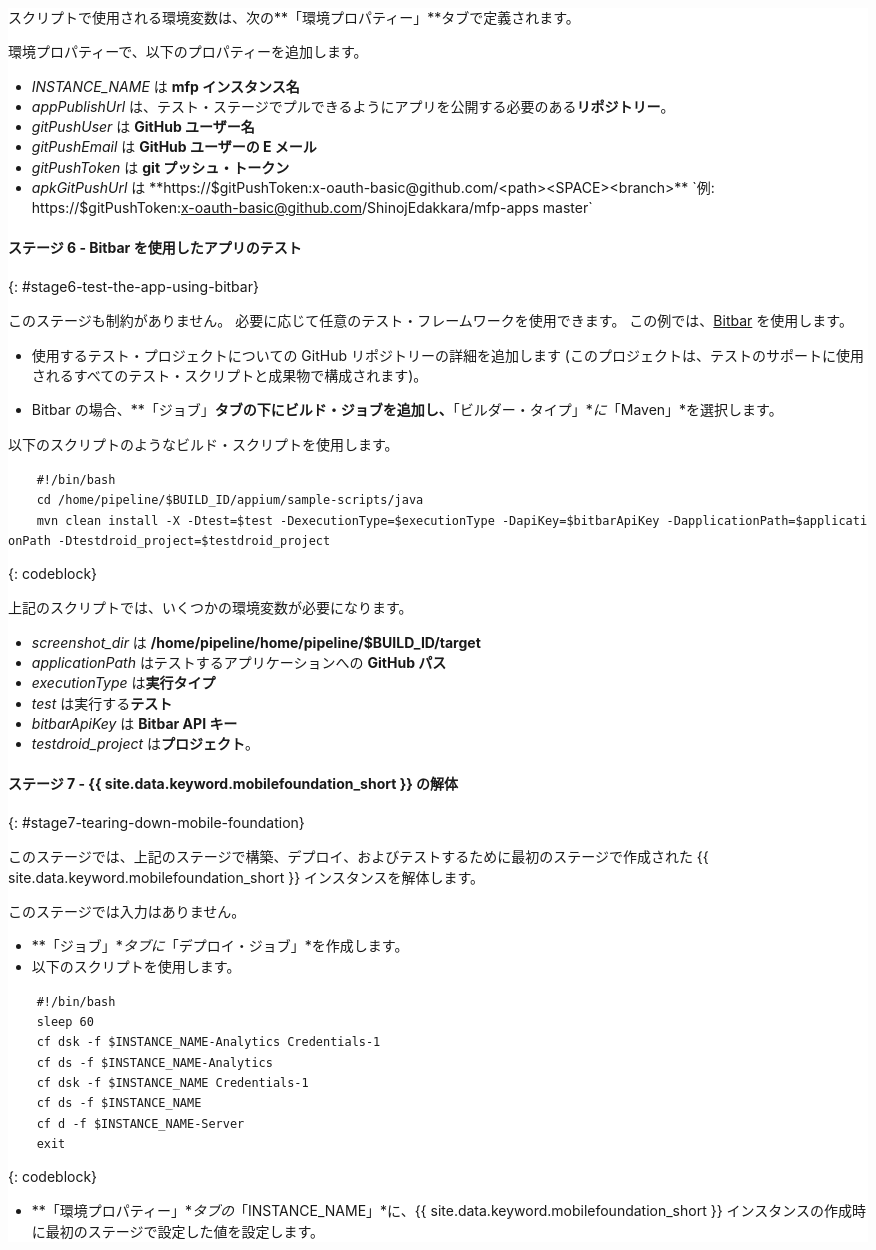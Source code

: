 スクリプトで使用される環境変数は、次の**「環境プロパティー」**タブで定義されます。

環境プロパティーで、以下のプロパティーを追加します。

- *INSTANCE_NAME* は **mfp インスタンス名**
- *appPublishUrl* は、テスト・ステージでプルできるようにアプリを公開する必要のある**リポジトリー**。
- *gitPushUser* は **GitHub ユーザー名**
- *gitPushEmail* は **GitHub ユーザーの E メール**
- *gitPushToken* は **git プッシュ・トークン**
- *apkGitPushUrl* は **https://$gitPushToken:x-oauth-basic@github.com/<path><SPACE><branch>**
    `例: https://$gitPushToken:x-oauth-basic@github.com/ShinojEdakkara/mfp-apps master`


#### ステージ 6 - Bitbar を使用したアプリのテスト
{: #stage6-test-the-app-using-bitbar}

このステージも制約がありません。 必要に応じて任意のテスト・フレームワークを使用できます。 この例では、[Bitbar](https://bitbar.com/testing/) を使用します。

- 使用するテスト・プロジェクトについての GitHub リポジトリーの詳細を追加します (このプロジェクトは、テストのサポートに使用されるすべてのテスト・スクリプトと成果物で構成されます)。

- Bitbar の場合、**「ジョブ」**タブの下にビルド・ジョブを追加し、**「ビルダー・タイプ」**に*「Maven」*を選択します。

以下のスクリプトのようなビルド・スクリプトを使用します。

```
	#!/bin/bash
	cd /home/pipeline/$BUILD_ID/appium/sample-scripts/java
	mvn clean install -X -Dtest=$test -DexecutionType=$executionType -DapiKey=$bitbarApiKey -DapplicationPath=$applicationPath -Dtestdroid_project=$testdroid_project
```
{: codeblock}

上記のスクリプトでは、いくつかの環境変数が必要になります。

- *screenshot\_dir* は **/home/pipeline/home/pipeline/$BUILD\_ID/target**
- *applicationPath* はテストするアプリケーションへの **GitHub パス**
- *executionType* は**実行タイプ**
- *test* は実行する**テスト**
- *bitbarApiKey* は **Bitbar API キー**
- *testdroid_project* は**プロジェクト**。


#### ステージ 7 - {{ site.data.keyword.mobilefoundation_short }} の解体
{: #stage7-tearing-down-mobile-foundation}

このステージでは、上記のステージで構築、デプロイ、およびテストするために最初のステージで作成された {{ site.data.keyword.mobilefoundation_short }} インスタンスを解体します。

このステージでは入力はありません。

- **「ジョブ」**タブに*「デプロイ・ジョブ」*を作成します。
- 以下のスクリプトを使用します。

```
	#!/bin/bash
	sleep 60
	cf dsk -f $INSTANCE_NAME-Analytics Credentials-1
	cf ds -f $INSTANCE_NAME-Analytics
	cf dsk -f $INSTANCE_NAME Credentials-1
	cf ds -f $INSTANCE_NAME
	cf d -f $INSTANCE_NAME-Server
	exit
```
{: codeblock}

- **「環境プロパティー」**タブの*「INSTANCE_NAME」*に、{{ site.data.keyword.mobilefoundation_short }} インスタンスの作成時に最初のステージで設定した値を設定します。
